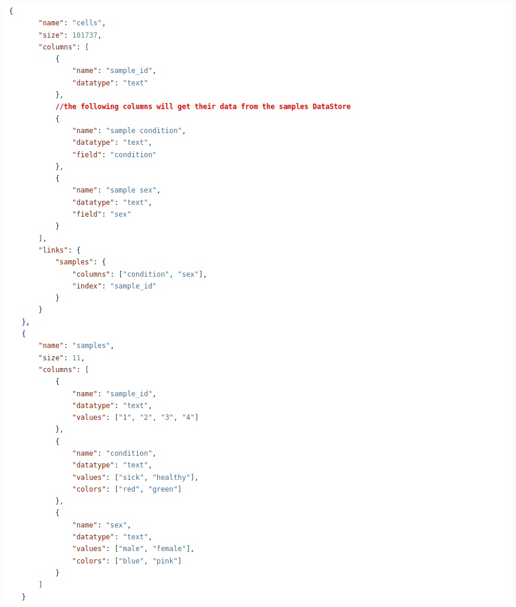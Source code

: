```json
 {
        "name": "cells",
        "size": 101737,
        "columns": [
            {
                "name": "sample_id",
                "datatype": "text"
            },
            //the following columns will get their data from the samples DataStore
            {
                "name": "sample condition",
                "datatype": "text",
                "field": "condition"
            },
            {
                "name": "sample sex",
                "datatype": "text",
                "field": "sex"
            }
        ],
        "links": {
            "samples": {
                "columns": ["condition", "sex"],
                "index": "sample_id"
            }
        }
    },
    {
        "name": "samples",
        "size": 11,
        "columns": [
            {
                "name": "sample_id",
                "datatype": "text",
                "values": ["1", "2", "3", "4"]
            },
            {
                "name": "condition",
                "datatype": "text",
                "values": ["sick", "healthy"],
                "colors": ["red", "green"]
            },
            {
                "name": "sex",
                "datatype": "text",
                "values": ["male", "female"],
                "colors": ["blue", "pink"]
            }
        ]
    }

```

